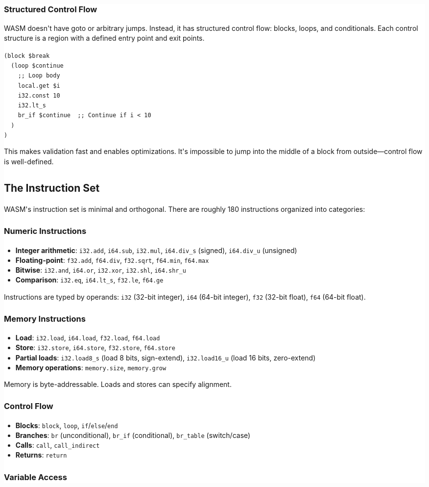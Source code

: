 ### Structured Control Flow

WASM doesn't have goto or arbitrary jumps. Instead, it has structured control flow: blocks, loops, and conditionals. Each control structure is a region with a defined entry point and exit points.

```wasm
(block $break
  (loop $continue
    ;; Loop body
    local.get $i
    i32.const 10
    i32.lt_s
    br_if $continue  ;; Continue if i < 10
  )
)
```

This makes validation fast and enables optimizations. It's impossible to jump into the middle of a block from outside—control flow is well-defined.

## The Instruction Set

WASM's instruction set is minimal and orthogonal. There are roughly 180 instructions organized into categories:

### Numeric Instructions

- **Integer arithmetic**: `i32.add`, `i64.sub`, `i32.mul`, `i64.div_s` (signed), `i64.div_u` (unsigned)
- **Floating-point**: `f32.add`, `f64.div`, `f32.sqrt`, `f64.min`, `f64.max`
- **Bitwise**: `i32.and`, `i64.or`, `i32.xor`, `i32.shl`, `i64.shr_u`
- **Comparison**: `i32.eq`, `i64.lt_s`, `f32.le`, `f64.ge`

Instructions are typed by operands: `i32` (32-bit integer), `i64` (64-bit integer), `f32` (32-bit float), `f64` (64-bit float).

### Memory Instructions

- **Load**: `i32.load`, `i64.load`, `f32.load`, `f64.load`
- **Store**: `i32.store`, `i64.store`, `f32.store`, `f64.store`
- **Partial loads**: `i32.load8_s` (load 8 bits, sign-extend), `i32.load16_u` (load 16 bits, zero-extend)
- **Memory operations**: `memory.size`, `memory.grow`

Memory is byte-addressable. Loads and stores can specify alignment.

### Control Flow

- **Blocks**: `block`, `loop`, `if`/`else`/`end`
- **Branches**: `br` (unconditional), `br_if` (conditional), `br_table` (switch/case)
- **Calls**: `call`, `call_indirect`
- **Returns**: `return`

### Variable Access
